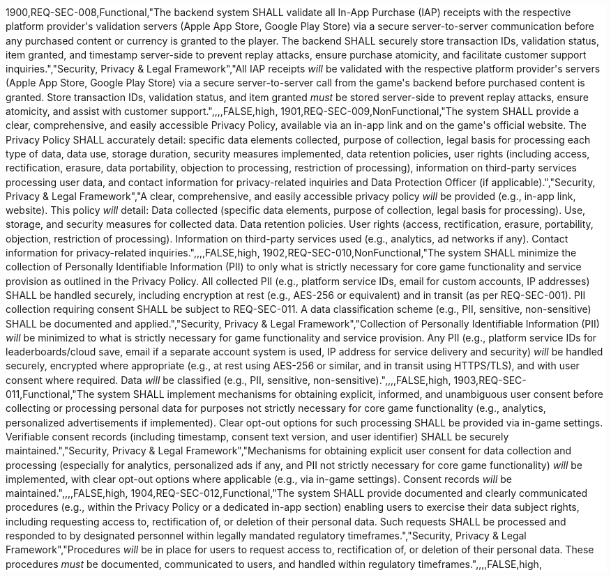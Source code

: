 1900,REQ-SEC-008,Functional,"The backend system SHALL validate all In-App Purchase (IAP) receipts with the respective platform provider's validation servers (Apple App Store, Google Play Store) via a secure server-to-server communication before any purchased content or currency is granted to the player. The backend SHALL securely store transaction IDs, validation status, item granted, and timestamp server-side to prevent replay attacks, ensure purchase atomicity, and facilitate customer support inquiries.","Security, Privacy & Legal Framework","All IAP receipts *will* be validated with the respective platform provider's servers (Apple App Store, Google Play Store) via a secure server-to-server call from the game's backend before purchased content is granted. Store transaction IDs, validation status, and item granted *must* be stored server-side to prevent replay attacks, ensure atomicity, and assist with customer support.",,,,FALSE,high,
1901,REQ-SEC-009,NonFunctional,"The system SHALL provide a clear, comprehensive, and easily accessible Privacy Policy, available via an in-app link and on the game's official website. The Privacy Policy SHALL accurately detail: specific data elements collected, purpose of collection, legal basis for processing each type of data, data use, storage duration, security measures implemented, data retention policies, user rights (including access, rectification, erasure, data portability, objection to processing, restriction of processing), information on third-party services processing user data, and contact information for privacy-related inquiries and Data Protection Officer (if applicable).","Security, Privacy & Legal Framework","A clear, comprehensive, and easily accessible privacy policy *will* be provided (e.g., in-app link, website). This policy *will* detail: Data collected (specific data elements, purpose of collection, legal basis for processing). Use, storage, and security measures for collected data. Data retention policies. User rights (access, rectification, erasure, portability, objection, restriction of processing). Information on third-party services used (e.g., analytics, ad networks if any). Contact information for privacy-related inquiries.",,,,FALSE,high,
1902,REQ-SEC-010,NonFunctional,"The system SHALL minimize the collection of Personally Identifiable Information (PII) to only what is strictly necessary for core game functionality and service provision as outlined in the Privacy Policy. All collected PII (e.g., platform service IDs, email for custom accounts, IP addresses) SHALL be handled securely, including encryption at rest (e.g., AES-256 or equivalent) and in transit (as per REQ-SEC-001). PII collection requiring consent SHALL be subject to REQ-SEC-011. A data classification scheme (e.g., PII, sensitive, non-sensitive) SHALL be documented and applied.","Security, Privacy & Legal Framework","Collection of Personally Identifiable Information (PII) *will* be minimized to what is strictly necessary for game functionality and service provision. Any PII (e.g., platform service IDs for leaderboards/cloud save, email if a separate account system is used, IP address for service delivery and security) *will* be handled securely, encrypted where appropriate (e.g., at rest using AES-256 or similar, and in transit using HTTPS/TLS), and with user consent where required. Data *will* be classified (e.g., PII, sensitive, non-sensitive).",,,,FALSE,high,
1903,REQ-SEC-011,Functional,"The system SHALL implement mechanisms for obtaining explicit, informed, and unambiguous user consent before collecting or processing personal data for purposes not strictly necessary for core game functionality (e.g., analytics, personalized advertisements if implemented). Clear opt-out options for such processing SHALL be provided via in-game settings. Verifiable consent records (including timestamp, consent text version, and user identifier) SHALL be securely maintained.","Security, Privacy & Legal Framework","Mechanisms for obtaining explicit user consent for data collection and processing (especially for analytics, personalized ads if any, and PII not strictly necessary for core game functionality) *will* be implemented, with clear opt-out options where applicable (e.g., via in-game settings). Consent records *will* be maintained.",,,,FALSE,high,
1904,REQ-SEC-012,Functional,"The system SHALL provide documented and clearly communicated procedures (e.g., within the Privacy Policy or a dedicated in-app section) enabling users to exercise their data subject rights, including requesting access to, rectification of, or deletion of their personal data. Such requests SHALL be processed and responded to by designated personnel within legally mandated regulatory timeframes.","Security, Privacy & Legal Framework","Procedures *will* be in place for users to request access to, rectification of, or deletion of their personal data. These procedures *must* be documented, communicated to users, and handled within regulatory timeframes.",,,,FALSE,high,